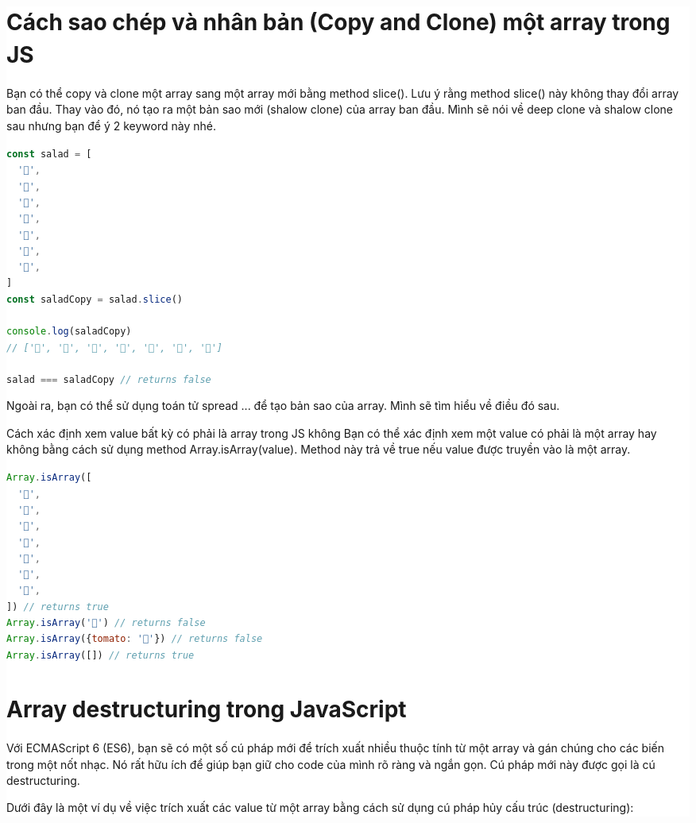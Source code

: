 # Cách sao chép và nhân bản (Copy and Clone) một array trong JS
Bạn có thể copy và clone một array sang một array mới bằng method slice(). Lưu ý rằng method slice() này không thay đổi array ban đầu. Thay vào đó, nó tạo ra một bản sao mới (shalow clone) của array ban đầu. Mình sẽ nói về deep clone và shalow clone sau nhưng bạn để ý 2 keyword này nhé.

```js
const salad = [
  '🍅',
  '🍄',
  '🥦',
  '🥒',
  '🌽',
  '🥕',
  '🥑',
]
const saladCopy = salad.slice()

console.log(saladCopy)
// ['🍅', '🍄', '🥦', '🥒', '🌽', '🥕', '🥑']

salad === saladCopy // returns false
```

Ngoài ra, bạn có thể sử dụng toán tử spread ... để tạo bản sao của array. Mình sẽ tìm hiểu về điều đó sau.

Cách xác định xem value bất kỳ có phải là array trong JS không
Bạn có thể xác định xem một value có phải là một array hay không bằng cách sử dụng method Array.isArray(value). Method này trả về true nếu value được truyền vào là một array.
```js
Array.isArray([
  '🍅',
  '🍄',
  '🥦',
  '🥒',
  '🌽',
  '🥕',
  '🥑',
]) // returns true
Array.isArray('🍅') // returns false
Array.isArray({tomato: '🍅'}) // returns false
Array.isArray([]) // returns true
```

# Array destructuring trong JavaScript
Với ECMAScript 6 (ES6), bạn sẽ có một số cú pháp mới để trích xuất nhiều thuộc tính từ một array và gán chúng cho các biến trong một nốt nhạc. Nó rất hữu ích để giúp bạn giữ cho code của mình rõ ràng và ngắn gọn. Cú pháp mới này được gọi là cú destructuring.

Dưới đây là một ví dụ về việc trích xuất các value từ một array bằng cách sử dụng cú pháp hủy cấu trúc (destructuring):
